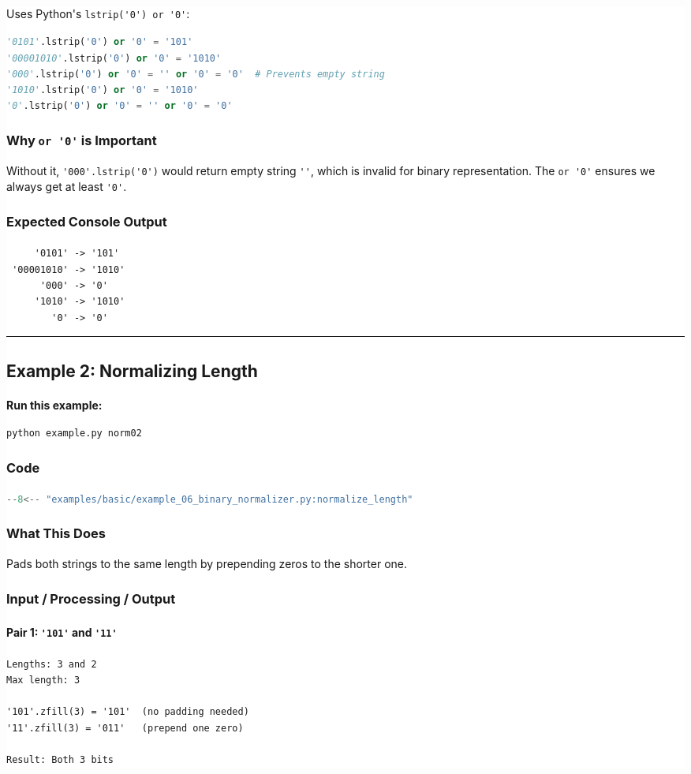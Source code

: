 Uses Python's `lstrip('0') or '0'`:

```python
'0101'.lstrip('0') or '0' = '101'
'00001010'.lstrip('0') or '0' = '1010'
'000'.lstrip('0') or '0' = '' or '0' = '0'  # Prevents empty string
'1010'.lstrip('0') or '0' = '1010'
'0'.lstrip('0') or '0' = '' or '0' = '0'
```

### Why `or '0'` is Important

Without it, `'000'.lstrip('0')` would return empty string `''`, which is invalid for binary representation. The `or '0'` ensures we always get at least `'0'`.

### Expected Console Output

```
     '0101' -> '101'
 '00001010' -> '1010'
      '000' -> '0'
     '1010' -> '1010'
        '0' -> '0'
```

---

## Example 2: Normalizing Length

**Run this example:**

```bash
python example.py norm02
```

### Code

```python title="Normalize lengths"
--8<-- "examples/basic/example_06_binary_normalizer.py:normalize_length"
```

### What This Does

Pads both strings to the same length by prepending zeros to the shorter one.

### Input / Processing / Output

#### Pair 1: `'101'` and `'11'`

```
Lengths: 3 and 2
Max length: 3

'101'.zfill(3) = '101'  (no padding needed)
'11'.zfill(3) = '011'   (prepend one zero)

Result: Both 3 bits
```

